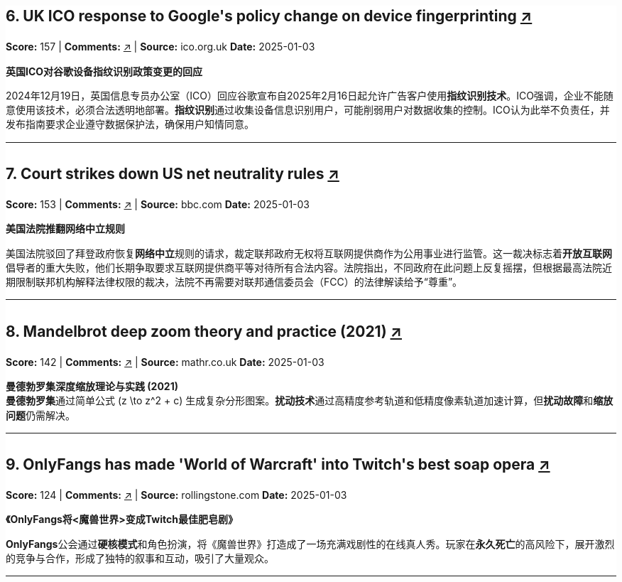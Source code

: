 
## 6. UK ICO response to Google's policy change on device fingerprinting [↗](https://ico.org.uk/about-the-ico/media-centre/news-and-blogs/2024/12/our-response-to-google-s-policy-change-on-fingerprinting/)
**Score:** 157 | **Comments:** [↗](https://news.ycombinator.com/item?id=42583726) | **Source:** ico.org.uk
**Date:** 2025-01-03

**英国ICO对谷歌设备指纹识别政策变更的回应**

2024年12月19日，英国信息专员办公室（ICO）回应谷歌宣布自2025年2月16日起允许广告客户使用**指纹识别技术**。ICO强调，企业不能随意使用该技术，必须合法透明地部署。**指纹识别**通过收集设备信息识别用户，可能削弱用户对数据收集的控制。ICO认为此举不负责任，并发布指南要求企业遵守数据保护法，确保用户知情同意。

---

## 7. Court strikes down US net neutrality rules [↗](https://www.bbc.com/news/articles/c4gl417l757o)
**Score:** 153 | **Comments:** [↗](https://news.ycombinator.com/item?id=42584621) | **Source:** bbc.com
**Date:** 2025-01-03

**美国法院推翻网络中立规则**

美国法院驳回了拜登政府恢复**网络中立**规则的请求，裁定联邦政府无权将互联网提供商作为公用事业进行监管。这一裁决标志着**开放互联网**倡导者的重大失败，他们长期争取要求互联网提供商平等对待所有合法内容。法院指出，不同政府在此问题上反复摇摆，但根据最高法院近期限制联邦机构解释法律权限的裁决，法院不再需要对联邦通信委员会（FCC）的法律解读给予“尊重”。

---

## 8. Mandelbrot deep zoom theory and practice (2021) [↗](https://mathr.co.uk/blog/2021-05-14_deep_zoom_theory_and_practice.html)
**Score:** 142 | **Comments:** [↗](https://news.ycombinator.com/item?id=42586590) | **Source:** mathr.co.uk
**Date:** 2025-01-03

**曼德勃罗集深度缩放理论与实践 (2021)**  
**曼德勃罗集**通过简单公式 \(z \to z^2 + c\) 生成复杂分形图案。**扰动技术**通过高精度参考轨道和低精度像素轨道加速计算，但**扰动故障**和**缩放问题**仍需解决。

---

## 9. OnlyFangs has made 'World of Warcraft' into Twitch's best soap opera [↗](https://www.rollingstone.com/culture/rs-gaming/world-of-warcraft-onlyfangs-twitch-roleplay-1235222436/)
**Score:** 124 | **Comments:** [↗](https://news.ycombinator.com/item?id=42587829) | **Source:** rollingstone.com
**Date:** 2025-01-03

**《OnlyFangs将<魔兽世界>变成Twitch最佳肥皂剧》**

**OnlyFangs**公会通过**硬核模式**和角色扮演，将《魔兽世界》打造成了一场充满戏剧性的在线真人秀。玩家在**永久死亡**的高风险下，展开激烈的竞争与合作，形成了独特的叙事和互动，吸引了大量观众。

---